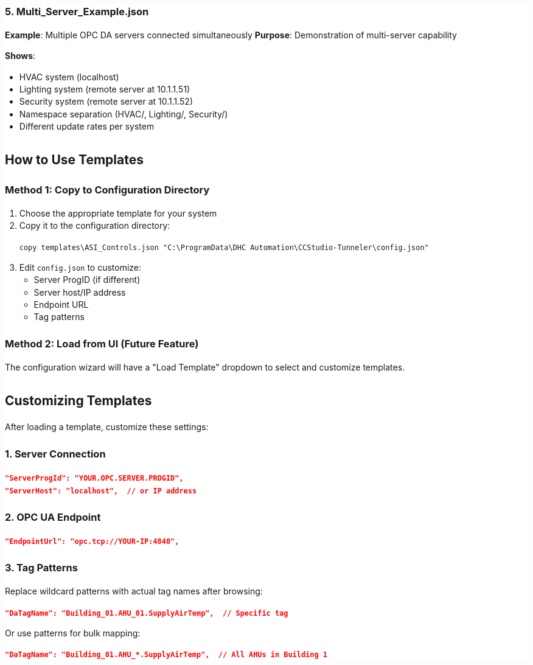 ### 5. Multi_Server_Example.json
**Example**: Multiple OPC DA servers connected simultaneously
**Purpose**: Demonstration of multi-server capability

**Shows**:
- HVAC system (localhost)
- Lighting system (remote server at 10.1.1.51)
- Security system (remote server at 10.1.1.52)
- Namespace separation (HVAC/, Lighting/, Security/)
- Different update rates per system

## How to Use Templates

### Method 1: Copy to Configuration Directory

1. Choose the appropriate template for your system
2. Copy it to the configuration directory:
   ```
   copy templates\ASI_Controls.json "C:\ProgramData\DHC Automation\CCStudio-Tunneler\config.json"
   ```
3. Edit `config.json` to customize:
   - Server ProgID (if different)
   - Server host/IP address
   - Endpoint URL
   - Tag patterns

### Method 2: Load from UI (Future Feature)

The configuration wizard will have a "Load Template" dropdown to select and customize templates.

## Customizing Templates

After loading a template, customize these settings:

### 1. Server Connection
```json
"ServerProgId": "YOUR.OPC.SERVER.PROGID",
"ServerHost": "localhost",  // or IP address
```

### 2. OPC UA Endpoint
```json
"EndpointUrl": "opc.tcp://YOUR-IP:4840",
```

### 3. Tag Patterns
Replace wildcard patterns with actual tag names after browsing:
```json
"DaTagName": "Building_01.AHU_01.SupplyAirTemp",  // Specific tag
```

Or use patterns for bulk mapping:
```json
"DaTagName": "Building_01.AHU_*.SupplyAirTemp",  // All AHUs in Building 1
```
